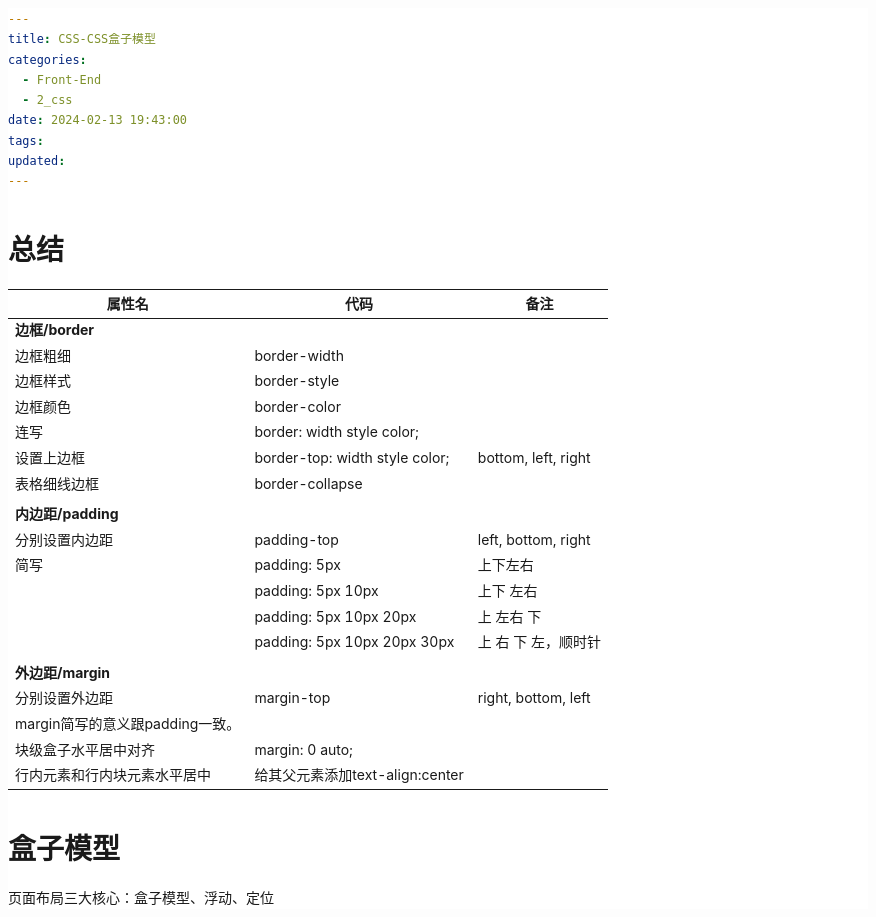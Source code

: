 ```yaml
---
title: CSS-CSS盒子模型
categories:
  - Front-End
  - 2_css
date: 2024-02-13 19:43:00
tags:
updated:
---
```

# 总结
| 属性名                          | 代码                            | 备注                |
| ------------------------------- | ------------------------------- | ------------------- |
| **边框/border**                 |                                 |                     |
| 边框粗细                        | border-width                    |                     |
| 边框样式                        | border-style                    |                     |
| 边框颜色                        | border-color                    |                     |
| 连写                            | border: width style color;      |                     |
| 设置上边框                      | border-top: width style color;  | bottom, left, right |
| 表格细线边框                    | border-collapse                 |                     |
|                                 |                                 |                     |
| **内边距/padding**              |                                 |                     |
| 分别设置内边距                  | padding-top                     | left, bottom, right |
| 简写                            | padding: 5px                    | 上下左右            |
|                                 | padding: 5px 10px               | 上下 左右           |
|                                 | padding: 5px 10px 20px          | 上 左右 下          |
|                                 | padding: 5px 10px 20px 30px     | 上 右 下 左，顺时针 |
|                                 |                                 |                     |
| **外边距/margin**               |                                 |                     |
| 分别设置外边距                  | margin-top                      | right, bottom, left |
| margin简写的意义跟padding一致。 |                                 |                     |
| 块级盒子水平居中对齐            | margin: 0 auto;                 |                     |
| 行内元素和行内块元素水平居中    | 给其父元素添加text-align:center |                     |

# 盒子模型
页面布局三大核心：盒子模型、浮动、定位
